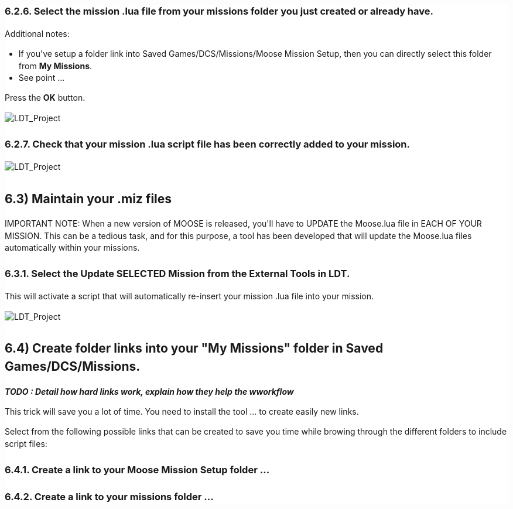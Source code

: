 ### 6.2.6. Select the mission .lua file from your **missions** folder you just created or already have.

Additional notes:

  * If you've setup a folder link into Saved Games/DCS/Missions/Moose Mission Setup, then you can directly select this folder from **My Missions**.
  * See point ...

Press the **OK** button.

![LDT_Project](Installation/DCS_Triggers_Load_Mission_File_Select.JPG)

### 6.2.7. Check that your mission .lua script file has been correctly added to your mission.

![LDT_Project](Installation/DCS_Triggers_Load_Mission_File_Added.JPG)


## 6.3) Maintain your .miz files

IMPORTANT NOTE: When a new version of MOOSE is released, you'll have to UPDATE the Moose.lua file in EACH OF YOUR MISSION.
This can be a tedious task, and for this purpose, a tool has been developed that will update the Moose.lua files automatically within your missions.

### 6.3.1. Select the **Update SELECTED Mission** from the External Tools in LDT.

This will activate a script that will automatically re-insert your mission .lua file into your mission.

![LDT_Project](Installation/DCS_Triggers_Load_Mission_File_Added.JPG)


## 6.4) Create folder links into your "My Missions" folder in Saved Games/DCS/Missions. 

***TODO : Detail how hard links work, explain how they help the wworkflow***

This trick will save you a lot of time. You need to install the tool ... to create easily new links.

Select from the following possible links that can be created to save you time while browing through the different folders to include script files:

### 6.4.1. Create a link to your **Moose Mission Setup** folder ...

### 6.4.2. Create a link to your **missions** folder ...

